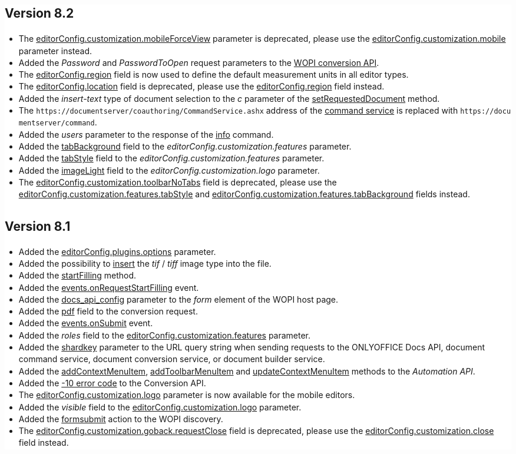 ## Version 8.2

- The [editorConfig.customization.mobileForceView](../usage-api/config/editor/customization/customization-standard-branding.md#mobileforceview) parameter is deprecated, please use the [editorConfig.customization.mobile](../usage-api/config/editor/customization/customization-standard-branding.md#mobile) parameter instead.
- Added the *Password* and *PasswordToOpen* request parameters to the [WOPI conversion API](../using-wopi/conversion-api.md).
- The [editorConfig.region](../usage-api/config/editor/editor.md#region) field is now used to define the default measurement units in all editor types.
- The [editorConfig.location](../usage-api/config/editor/editor.md#location) field is deprecated, please use the [editorConfig.region](../usage-api/config/editor/editor.md#region) field instead.
- Added the *insert-text* type of document selection to the *c* parameter of the [setRequestedDocument](../usage-api/methods.md#setrequesteddocument) method.
- The `https://documentserver/coauthoring/CommandService.ashx` address of the [command service](../additional-api/command-service/command-service.md) is replaced with `https://documentserver/command`.
- Added the *users* parameter to the response of the [info](../additional-api/command-service/info.md) command.
- Added the [tabBackground](../usage-api/config/editor/customization/customization-standard-branding.md#featurestabbackground) field to the *editorConfig.customization.features* parameter.
- Added the [tabStyle](../usage-api/config/editor/customization/customization-standard-branding.md#featurestabstyle) field to the *editorConfig.customization.features* parameter.
- Added the [imageLight](../usage-api/config/editor/customization/customization-standard-branding.md#logoimagelight) field to the *editorConfig.customization.logo* parameter.
- The [editorConfig.customization.toolbarNoTabs](../usage-api/config/editor/customization/customization-standard-branding.md#toolbarnotabs) field is deprecated, please use the [editorConfig.customization.features.tabStyle](../usage-api/config/editor/customization/customization-standard-branding.md#featurestabstyle) and [editorConfig.customization.features.tabBackground](../usage-api/config/editor/customization/customization-standard-branding.md#featurestabbackground) fields instead.

## Version 8.1

- Added the [editorConfig.plugins.options](../usage-api/config/editor/plugins.md#options) parameter.
- Added the possibility to [insert](../usage-api/methods.md#insertimage) the *tif* / *tiff* image type into the file.
- Added the [startFilling](../usage-api/methods.md#startfilling) method.
- Added the [events.onRequestStartFilling](../usage-api/config/events.md#onrequeststartfilling) event.
- Added the [docs\_api\_config](../using-wopi/host-page.md#parameters) parameter to the *form* element of the WOPI host page.
- Added the [pdf](../additional-api/conversion-api/request.md#pdf) field to the conversion request.
- Added the [events.onSubmit](../usage-api/config/events.md#onsubmit) event.
- Added the *roles* field to the [editorConfig.customization.features](../usage-api/config/editor/customization/customization-standard-branding.md#features) parameter.
- Added the [shardkey](../get-started/configuration/shard-key.md) parameter to the URL query string when sending requests to the ONLYOFFICE Docs API, document command service, document conversion service, or document builder service.
- Added the [addContextMenuItem](../usage-api/automation-api.md#addcontextmenuitem), [addToolbarMenuItem](../usage-api/automation-api.md#addtoolbarmenuitem) and [updateContextMenuItem](../usage-api/automation-api.md#updatecontextmenuitem) methods to the *Automation API*.
- Added the [-10 error code](../additional-api/conversion-api/error-codes.md) to the Conversion API.
- The [editorConfig.customization.logo](../usage-api/config/editor/customization/customization-standard-branding.md#logo) parameter is now available for the mobile editors.
- Added the *visible* field to the [editorConfig.customization.logo](../usage-api/config/editor/customization/customization-standard-branding.md#logo) parameter.
- Added the [formsubmit](../using-wopi/wopi-discovery.md#formsubmit) action to the WOPI discovery.
- The [editorConfig.customization.goback.requestClose](../usage-api/config/editor/customization/customization-standard-branding.md#goback) field is deprecated, please use the [editorConfig.customization.close](../usage-api/config/editor/customization/customization-standard-branding.md#close) field instead.